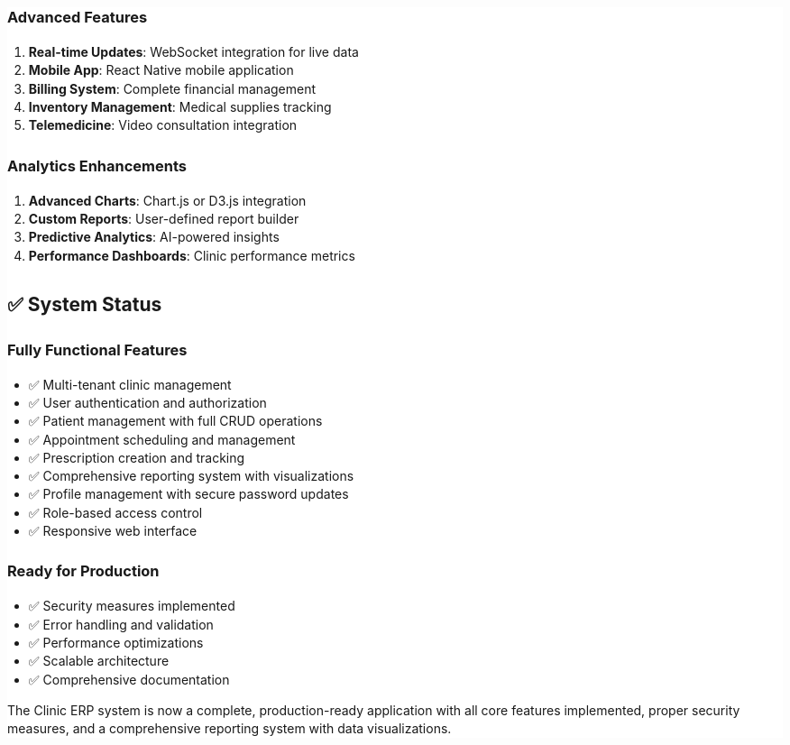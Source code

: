 ### **Advanced Features**
1. **Real-time Updates**: WebSocket integration for live data
2. **Mobile App**: React Native mobile application
3. **Billing System**: Complete financial management
4. **Inventory Management**: Medical supplies tracking
5. **Telemedicine**: Video consultation integration

### **Analytics Enhancements**
1. **Advanced Charts**: Chart.js or D3.js integration
2. **Custom Reports**: User-defined report builder
3. **Predictive Analytics**: AI-powered insights
4. **Performance Dashboards**: Clinic performance metrics

## ✅ **System Status**

### **Fully Functional Features**
- ✅ Multi-tenant clinic management
- ✅ User authentication and authorization
- ✅ Patient management with full CRUD operations
- ✅ Appointment scheduling and management
- ✅ Prescription creation and tracking
- ✅ Comprehensive reporting system with visualizations
- ✅ Profile management with secure password updates
- ✅ Role-based access control
- ✅ Responsive web interface

### **Ready for Production**
- ✅ Security measures implemented
- ✅ Error handling and validation
- ✅ Performance optimizations
- ✅ Scalable architecture
- ✅ Comprehensive documentation

The Clinic ERP system is now a complete, production-ready application with all core features implemented, proper security measures, and a comprehensive reporting system with data visualizations.